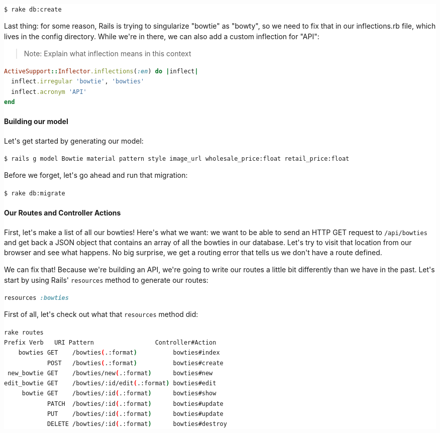 ```bash
$ rake db:create
```

Last thing:  for some reason, Rails is trying to singularize "bowtie" as "bowty", so we need to fix that in our inflections.rb file, which lives in the config directory.  While we're in there, we can also add a custom inflection for "API":

> Note: Explain what inflection means in this context

```ruby
ActiveSupport::Inflector.inflections(:en) do |inflect|
  inflect.irregular 'bowtie', 'bowties'
  inflect.acronym 'API'
end
```

#### Building our model

Let's get started by generating our model:

```bash
$ rails g model Bowtie material pattern style image_url wholesale_price:float retail_price:float
```

Before we forget, let's go ahead and run that migration:
  
```
$ rake db:migrate
```

#### Our Routes and Controller Actions

First, let's make a list of all our bowties!  Here's what we want: we want to be able to send an HTTP GET request to `/api/bowties` and get back a JSON object that contains an array of all the bowties in our database.  Let's try to visit that location from our browser and see what happens. No big surprise, we get a routing error that tells us we don't have a route defined.

We can fix that!  Because we're building an API, we're going to write our routes a little bit differently than we have in the past. Let's start by using Rails' `resources` method to generate our routes:

```ruby
resources :bowties
```

First of all, let's check out what that `resources` method did:

```bash
rake routes
Prefix Verb   URI Pattern                 Controller#Action
    bowties GET    /bowties(.:format)          bowties#index
            POST   /bowties(.:format)          bowties#create
 new_bowtie GET    /bowties/new(.:format)      bowties#new
edit_bowtie GET    /bowties/:id/edit(.:format) bowties#edit
     bowtie GET    /bowties/:id(.:format)      bowties#show
            PATCH  /bowties/:id(.:format)      bowties#update
            PUT    /bowties/:id(.:format)      bowties#update
            DELETE /bowties/:id(.:format)      bowties#destroy
```
